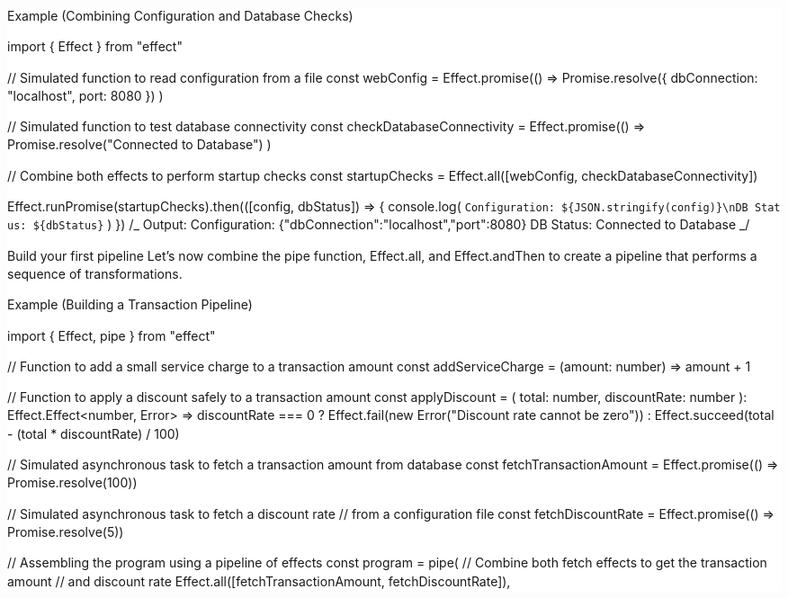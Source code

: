 Example (Combining Configuration and Database Checks)

import { Effect } from "effect"

// Simulated function to read configuration from a file
const webConfig = Effect.promise(() =>
Promise.resolve({ dbConnection: "localhost", port: 8080 })
)

// Simulated function to test database connectivity
const checkDatabaseConnectivity = Effect.promise(() =>
Promise.resolve("Connected to Database")
)

// Combine both effects to perform startup checks
const startupChecks = Effect.all([webConfig, checkDatabaseConnectivity])

Effect.runPromise(startupChecks).then(([config, dbStatus]) => {
console.log(
`Configuration: ${JSON.stringify(config)}\nDB Status: ${dbStatus}`
)
})
/_
Output:
Configuration: {"dbConnection":"localhost","port":8080}
DB Status: Connected to Database
_/

Build your first pipeline
Let’s now combine the pipe function, Effect.all, and Effect.andThen to create a pipeline that performs a sequence of transformations.

Example (Building a Transaction Pipeline)

import { Effect, pipe } from "effect"

// Function to add a small service charge to a transaction amount
const addServiceCharge = (amount: number) => amount + 1

// Function to apply a discount safely to a transaction amount
const applyDiscount = (
total: number,
discountRate: number
): Effect.Effect<number, Error> =>
discountRate === 0
? Effect.fail(new Error("Discount rate cannot be zero"))
: Effect.succeed(total - (total \* discountRate) / 100)

// Simulated asynchronous task to fetch a transaction amount from database
const fetchTransactionAmount = Effect.promise(() => Promise.resolve(100))

// Simulated asynchronous task to fetch a discount rate
// from a configuration file
const fetchDiscountRate = Effect.promise(() => Promise.resolve(5))

// Assembling the program using a pipeline of effects
const program = pipe(
// Combine both fetch effects to get the transaction amount
// and discount rate
Effect.all([fetchTransactionAmount, fetchDiscountRate]),
